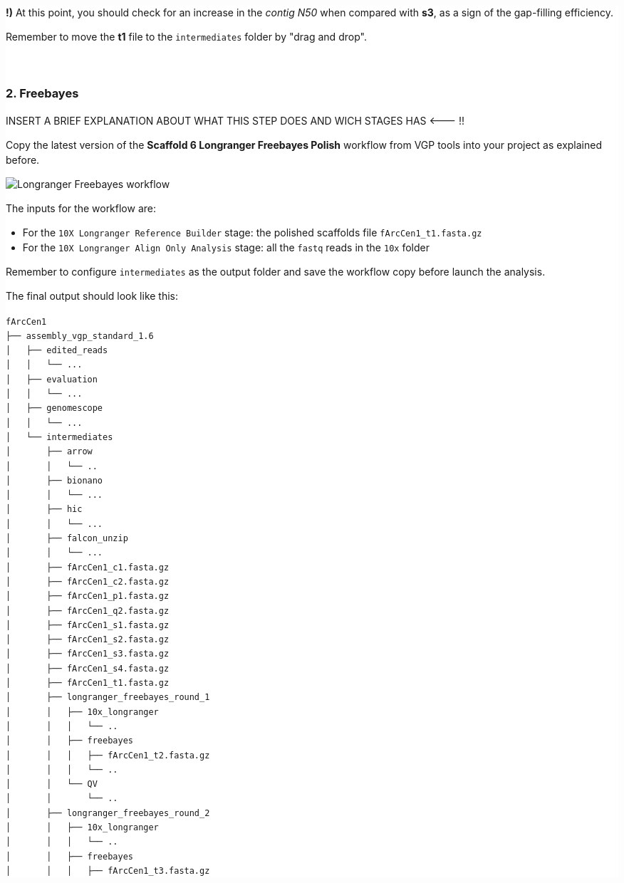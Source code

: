 **!)** At this point, you  should check for an increase in the _contig N50_ when compared with **s3**, as a sign of the gap-filling efficiency.

Remember to move the **t1** file to the `intermediates` folder by "drag and drop".

<br/>

### 2. Freebayes

INSERT A BRIEF EXPLANATION ABOUT WHAT THIS STEP DOES AND WICH STAGES HAS <--- !!

Copy the latest version of the **Scaffold 6 Longranger Freebayes Polish** workflow from VGP tools into your project as explained before.

![Longranger Freebayes workflow](https://github.com/lunfardista/VGP1.6_tutorial/blob/master/updated_workflow/images/longranger_freebayes_workflow.png)

The inputs for the workflow are:
* For the `10X Longranger Reference Builder` stage: the polished scaffolds file `fArcCen1_t1.fasta.gz`
* For the `10X Longranger Align Only Analysis` stage: all the `fastq` reads in the `10x` folder

Remember to configure `intermediates` as the output folder and save the workflow copy before launch the analysis.


The final output should look like this:

```
fArcCen1
├── assembly_vgp_standard_1.6
│   ├── edited_reads
│   │   └── ...
│   ├── evaluation
│   │   └── ...
│   ├── genomescope
│   │   └── ...
│   └── intermediates
│       ├── arrow
│       │   └── ..
│       ├── bionano
│       │   └── ...
│       ├── hic
│       │   └── ...
│       ├── falcon_unzip
│       │   └── ...
│       ├── fArcCen1_c1.fasta.gz
│       ├── fArcCen1_c2.fasta.gz
│       ├── fArcCen1_p1.fasta.gz
│       ├── fArcCen1_q2.fasta.gz
│       ├── fArcCen1_s1.fasta.gz
│       ├── fArcCen1_s2.fasta.gz
│       ├── fArcCen1_s3.fasta.gz
│       ├── fArcCen1_s4.fasta.gz
│       ├── fArcCen1_t1.fasta.gz
│       ├── longranger_freebayes_round_1
│       │   ├── 10x_longranger
│       │   │   └── ..
│       │   ├── freebayes
│       │   │   ├── fArcCen1_t2.fasta.gz
│       │   │   └── ..
│       │   └── QV
│       │       └── ..
│       ├── longranger_freebayes_round_2
│       │   ├── 10x_longranger
│       │   │   └── ..
│       │   ├── freebayes
│       │   │   ├── fArcCen1_t3.fasta.gz
```